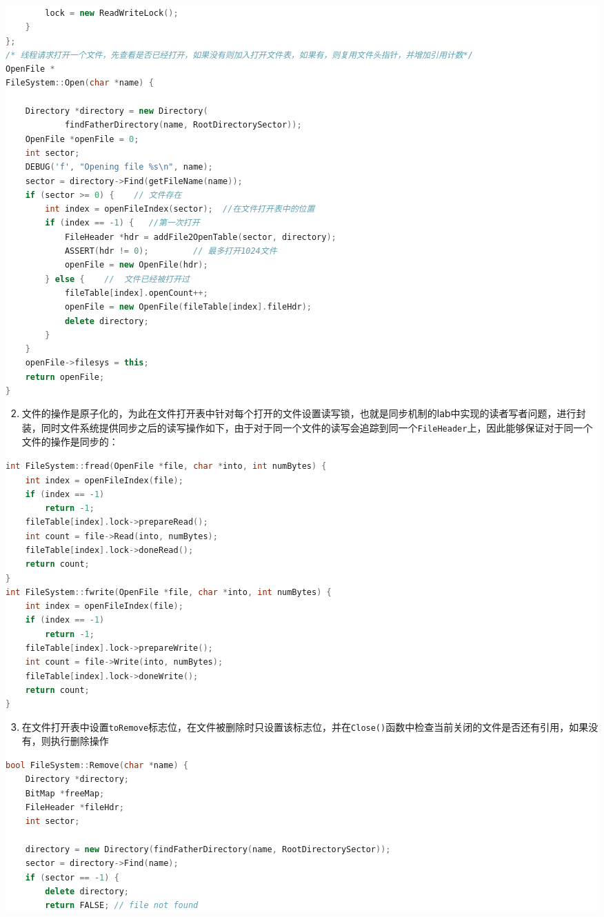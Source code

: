 ```cpp
		lock = new ReadWriteLock();
	}
};
/* 线程请求打开一个文件，先查看是否已经打开，如果没有则加入打开文件表，如果有，则复用文件头指针，并增加引用计数*/
OpenFile *
FileSystem::Open(char *name) {

	Directory *directory = new Directory(
			findFatherDirectory(name, RootDirectorySector));
	OpenFile *openFile = 0;
	int sector;
	DEBUG('f', "Opening file %s\n", name);
	sector = directory->Find(getFileName(name));
	if (sector >= 0) {    // 文件存在
		int index = openFileIndex(sector);  //在文件打开表中的位置
		if (index == -1) {   //第一次打开
			FileHeader *hdr = addFile2OpenTable(sector, directory);
			ASSERT(hdr != 0);		  // 最多打开1024文件
			openFile = new OpenFile(hdr);
		} else {    //  文件已经被打开过
			fileTable[index].openCount++;
			openFile = new OpenFile(fileTable[index].fileHdr);
			delete directory;
		}
	}
	openFile->filesys = this;
	return openFile; 
}
```
2. 文件的操作是原子化的，为此在文件打开表中针对每个打开的文件设置读写锁，也就是同步机制的lab中实现的读者写者问题，进行封装，同时文件系统提供同步之后的读写操作如下，由于对于同一个文件的读写会追踪到同一个`FileHeader`上，因此能够保证对于同一个文件的操作是同步的：
```cpp
int FileSystem::fread(OpenFile *file, char *into, int numBytes) {
	int index = openFileIndex(file);
	if (index == -1)
		return -1;
	fileTable[index].lock->prepareRead();
	int count = file->Read(into, numBytes);
	fileTable[index].lock->doneRead();
	return count;
}
int FileSystem::fwrite(OpenFile *file, char *into, int numBytes) {
	int index = openFileIndex(file);
	if (index == -1)
		return -1;
	fileTable[index].lock->prepareWrite();
	int count = file->Write(into, numBytes);
	fileTable[index].lock->doneWrite();
	return count;
}
```
3. 在文件打开表中设置`toRemove`标志位，在文件被删除时只设置该标志位，并在`Close()`函数中检查当前关闭的文件是否还有引用，如果没有，则执行删除操作
```cpp
bool FileSystem::Remove(char *name) {
	Directory *directory;
	BitMap *freeMap;
	FileHeader *fileHdr;
	int sector;

	directory = new Directory(findFatherDirectory(name, RootDirectorySector));
	sector = directory->Find(name);
	if (sector == -1) {
		delete directory;
		return FALSE; // file not found
```
